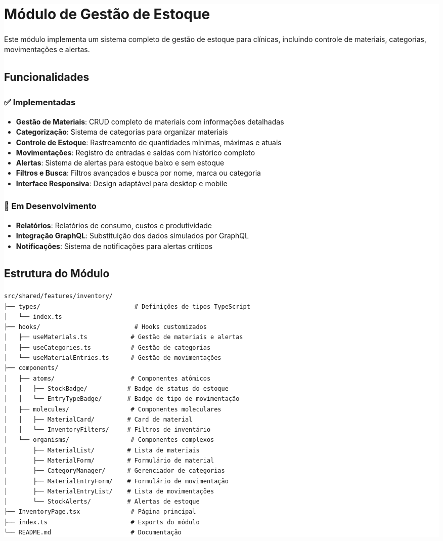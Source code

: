 # Módulo de Gestão de Estoque

Este módulo implementa um sistema completo de gestão de estoque para clínicas, incluindo controle de materiais, categorias, movimentações e alertas.

## Funcionalidades

### ✅ Implementadas

- **Gestão de Materiais**: CRUD completo de materiais com informações detalhadas
- **Categorização**: Sistema de categorias para organizar materiais
- **Controle de Estoque**: Rastreamento de quantidades mínimas, máximas e atuais
- **Movimentações**: Registro de entradas e saídas com histórico completo
- **Alertas**: Sistema de alertas para estoque baixo e sem estoque
- **Filtros e Busca**: Filtros avançados e busca por nome, marca ou categoria
- **Interface Responsiva**: Design adaptável para desktop e mobile

### 🔄 Em Desenvolvimento

- **Relatórios**: Relatórios de consumo, custos e produtividade
- **Integração GraphQL**: Substituição dos dados simulados por GraphQL
- **Notificações**: Sistema de notificações para alertas críticos

## Estrutura do Módulo

```
src/shared/features/inventory/
├── types/                          # Definições de tipos TypeScript
│   └── index.ts
├── hooks/                          # Hooks customizados
│   ├── useMaterials.ts            # Gestão de materiais e alertas
│   ├── useCategories.ts           # Gestão de categorias
│   └── useMaterialEntries.ts      # Gestão de movimentações
├── components/
│   ├── atoms/                     # Componentes atômicos
│   │   ├── StockBadge/           # Badge de status do estoque
│   │   └── EntryTypeBadge/       # Badge de tipo de movimentação
│   ├── molecules/                 # Componentes moleculares
│   │   ├── MaterialCard/         # Card de material
│   │   └── InventoryFilters/     # Filtros de inventário
│   └── organisms/                 # Componentes complexos
│       ├── MaterialList/         # Lista de materiais
│       ├── MaterialForm/         # Formulário de material
│       ├── CategoryManager/      # Gerenciador de categorias
│       ├── MaterialEntryForm/    # Formulário de movimentação
│       ├── MaterialEntryList/    # Lista de movimentações
│       └── StockAlerts/          # Alertas de estoque
├── InventoryPage.tsx              # Página principal
├── index.ts                       # Exports do módulo
└── README.md                      # Documentação
```
